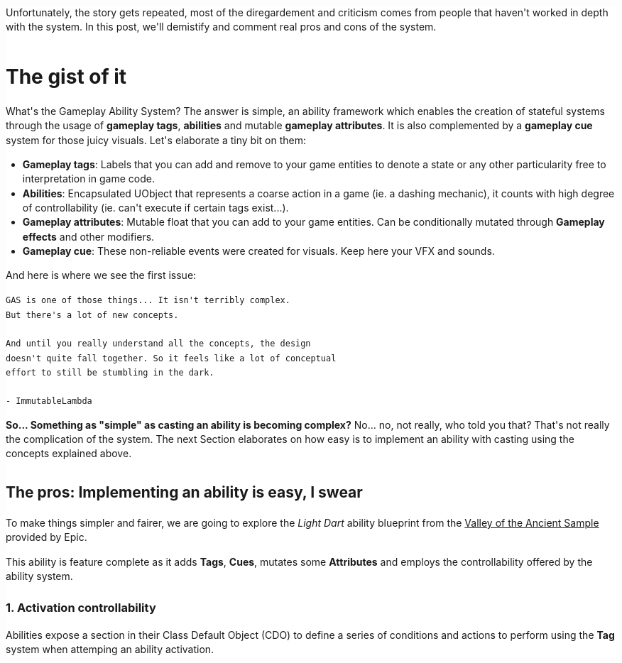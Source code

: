 Unfortunately, the story gets repeated, most of the diregardement and criticism comes from people that haven't worked in depth with the system. In this post, we'll demistify and comment real pros and cons of the system. 

# The gist of it

What's the Gameplay Ability System? The answer is simple, an ability framework which enables the creation of stateful systems through the usage of **gameplay tags**, **abilities** and mutable **gameplay attributes**. It is also complemented by a **gameplay cue** system for those juicy visuals. Let's elaborate a tiny bit on them:
* **Gameplay tags**: Labels that you can add and remove to your game entities to denote a state or any other particularity free to interpretation in game code. 
* **Abilities**: Encapsulated UObject that represents a coarse action in a game (ie. a dashing mechanic), it counts with high degree of controllability (ie. can't execute if certain tags exist...).
* **Gameplay attributes**: Mutable float that you can add to your game entities. Can be conditionally mutated through **Gameplay effects** and other modifiers.
* **Gameplay cue**: These non-reliable events were created for visuals. Keep here your VFX and sounds.

And here is where we see the first issue:

```
GAS is one of those things... It isn't terribly complex. 
But there's a lot of new concepts. 

And until you really understand all the concepts, the design 
doesn't quite fall together. So it feels like a lot of conceptual 
effort to still be stumbling in the dark.

- ImmutableLambda
```

**So... Something as "simple" as casting an ability is becoming complex?** No... no, not really, who told you that? That's not really the complication of the system. The next Section elaborates on how easy is to implement an ability with casting using the concepts explained above.


## The pros: Implementing an ability is easy, I swear

To make things simpler and fairer, we are going to explore the _Light Dart_ ability blueprint from the [Valley of the Ancient Sample](https://docs.unrealengine.com/5.0/en-US/ContentAndSamples/ValleyOfTheAncient/) provided by Epic.

<iframe width="480" height="270" src="https://www.youtube.com/embed/wp33UIbQkfw" frameborder="0" allow="autoplay; encrypted-media" allowfullscreen></iframe>

This ability is feature complete as it adds **Tags**, **Cues**, mutates some **Attributes** and employs the controllability offered by the ability system.

### 1. Activation controllability

Abilities expose a section in their Class Default Object (CDO) to define a series of conditions and actions to perform using the **Tag** system when attemping an ability activation.
